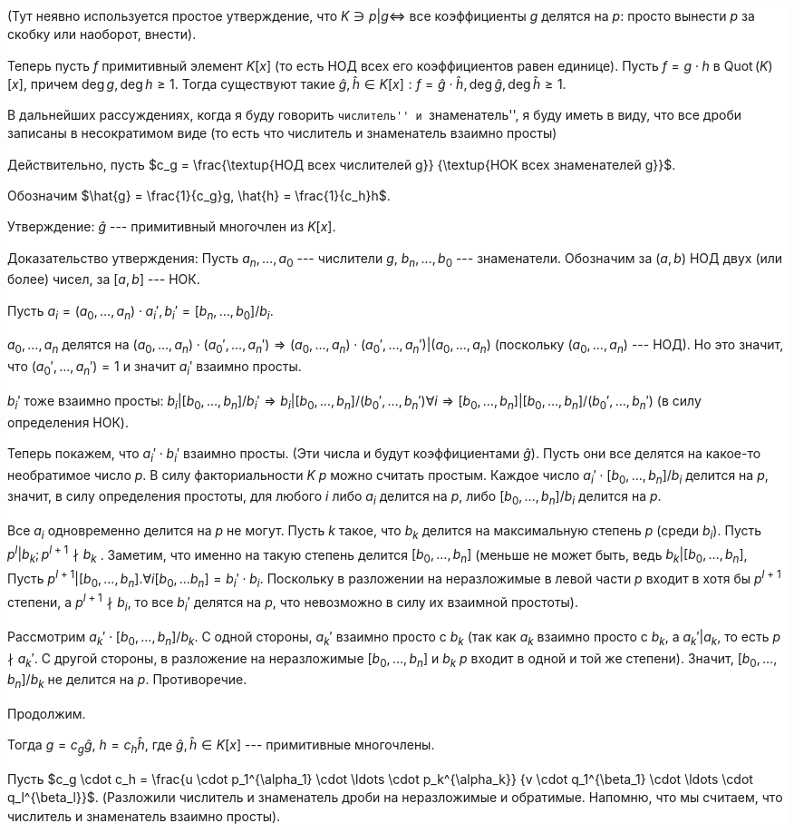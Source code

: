 (Тут неявно используется простое утверждение, что $K \ni p | g \Leftrightarrow$ все коэффициенты $g$ делятся на $p$: просто вынести $p$ за скобку или наоборот, внести).

Теперь пусть $f$ примитивный элемент $K[x]$ (то есть НОД всех его коэффициентов равен единице). Пусть $f = g \cdot h$ в $\operatorname{Quot}(K)[x]$, причем $\deg g, \deg h \geqslant 1$. Тогда существуют такие $\hat{g}, \hat{h} \in K[x]: f = \hat{g} \cdot \hat{h}, \deg \hat{g}, \deg \hat{h} \geqslant 1$.

В дальнейших рассуждениях, когда я буду говорить ``числитель'' и ``знаменатель'', я буду иметь в виду, что все дроби записаны в несократимом виде (то есть что числитель и знаменатель взаимно просты)

Действительно, пусть $c_g = \frac{\textup{НОД всех числителей g}} {\textup{НОК всех знаменателей g}}$.

Обозначим $\hat{g} = \frac{1}{c_g}g, \hat{h} = \frac{1}{c_h}h$.

Утверждение: $\hat{g}$ --- примитивный многочлен из $K[x]$.

Доказательство утверждения: Пусть $a_n, \ldots, a_0$ --- числители $g$, $b_n, \ldots, b_0$ --- знаменатели. Обозначим за $(a, b)$ НОД двух (или более) чисел, за $[a, b]$ --- НОК.

Пусть $a_i = (a_0, \ldots, a_n) \cdot a_i', b_i' = [b_n, \ldots, b_0] / b_i$.

$a_0, \ldots, a_n$ делятся на
$(a_0, \ldots, a_n) \cdot (a_0', \ldots, a_n') \Rightarrow
(a_0, \ldots, a_n) \cdot (a_0', \ldots, a_n') | (a_0, \ldots, a_n)$
(поскольку $(a_0, \ldots, a_n)$ --- НОД). Но это значит, что
$(a_0', \ldots, a_n') = 1$ и значит $a_i'$ взаимно просты.

$b_i'$ тоже взаимно просты: $b_i | [b_0, \ldots, b_n] / b_i' \Rightarrow
b_i | [b_0, \ldots, b_n] / (b_0', \ldots, b_n') \forall i \Rightarrow
[b_0, \ldots, b_n] | [b_0, \ldots, b_n] / (b_0', \ldots, b_n')$
(в силу определения НОК).

Теперь покажем, что $a_i' \cdot b_i'$ взаимно просты. (Эти числа и будут коэффициентами $\hat{g}$). Пусть они все делятся на какое-то необратимое число $p$. В силу факториальности $K$ $p$ можно считать простым. Каждое число $a_i' \cdot [b_0, \ldots, b_n] / b_i$ делится на $p$, значит, в силу определения простоты, для любого $i$ либо $a_i$ делится на $p$, либо $[b_0, \ldots, b_n] / b_i$ делится на $p$.

Все $a_i$ одновременно делится на $p$ не могут. Пусть $k$ такое, что $b_k$ делится на максимальную степень $p$ (среди $b_i$). Пусть $p^l | b_k; p^{l + 1} \nmid b_k$ . Заметим, что именно на такую степень делится $[b_0, \ldots, b_n]$ (меньше не может быть, ведь $b_k | [b_0, \ldots, b_n]$, Пусть $p^{l + 1} | [b_0, \ldots, b_n]. \forall i [b_0, \ldots b_n] = b_i' \cdot b_i$. Поскольку в разложении на неразложимые в левой части $p$ входит в хотя бы $p^{l + 1}$ степени, а $p^{l + 1} \nmid b_i$, то все $b_i'$ делятся на $p$, что невозможно в силу их взаимной простоты).

Рассмотрим $a_k' \cdot [b_0, \ldots, b_n] / b_k$. С одной стороны, $a_k'$ взаимно просто с $b_k$ (так как $a_k$ взаимно просто с $b_k$, а $a_k' | a_k$, то есть $p \nmid a_k'$. С другой стороны, в разложение на неразложимые $[b_0, \ldots, b_n]$ и $b_k$ $p$ входит в одной и той же степени). Значит, $[b_0, \ldots, b_n] / b_k$ не делится на $p$. Противоречие.

Продолжим.

Тогда $g = c_g \hat{g}$, $h = c_h \hat{h}$, где $\hat{g}, \hat{h} \in K[x]$ --- примитивные многочлены.

Пусть $c_g \cdot c_h = \frac{u \cdot p_1^{\alpha_1} \cdot \ldots \cdot p_k^{\alpha_k}} {v \cdot q_1^{\beta_1} \cdot \ldots \cdot q_l^{\beta_l}}$. (Разложили числитель и знаменатель дроби на неразложимые и обратимые. Напомню, что мы считаем, что числитель и знаменатель взаимно просты).
